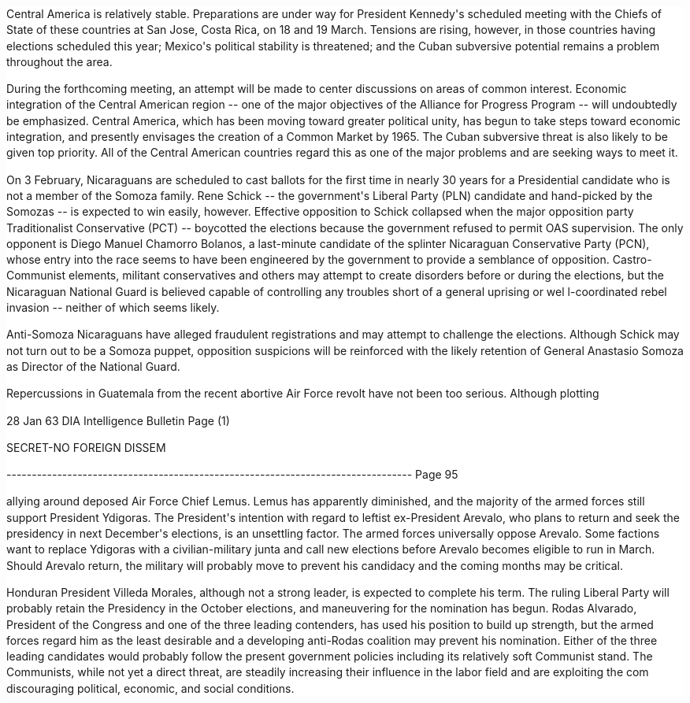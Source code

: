 Central America is relatively stable. Preparations are under way for President Kennedy's scheduled meeting with the Chiefs of State of these countries at San Jose, Costa Rica, on 18 and 19 March. Tensions are rising, however, in those countries having elections scheduled this year; Mexico's political stability is threatened; and the Cuban subversive potential remains a problem throughout the area.

During the forthcoming meeting, an attempt will be made to center discussions on areas of common interest. Economic integration of the Central American region -- one of the major objectives of the Alliance for Progress Program -- will undoubtedly be emphasized. Central America, which has been moving toward greater political unity, has begun to take steps toward economic integration, and presently envisages the creation of a Common Market by 1965. The Cuban subversive threat is also likely to be given top priority. All of the Central American countries regard this as one of the major problems and are seeking ways to meet it.

On 3 February, Nicaraguans are scheduled to cast ballots for the first time in nearly 30 years for a Presidential candidate who is not a member of the Somoza family. Rene Schick -- the government's Liberal Party (PLN) candidate and hand-picked by the Somozas -- is expected to win easily, however. Effective opposition to Schick collapsed when the major opposition party Traditionalist Conservative (PCT) -- boycotted the elections because the government refused to permit OAS supervision. The only opponent is Diego Manuel Chamorro Bolanos, a last-minute candidate of the splinter Nicaraguan Conservative Party (PCN), whose entry into the race seems to have been engineered by the government to provide a semblance of opposition. Castro-Communist elements, militant conservatives and others may attempt to create disorders before or during the elections, but the Nicaraguan National Guard is believed capable of controlling any troubles short of a general uprising or wel l-coordinated rebel invasion -- neither of which seems likely.

Anti-Somoza Nicaraguans have alleged fraudulent registrations and may attempt to challenge the elections. Although Schick may not turn out to be a Somoza puppet, opposition suspicions will be reinforced with the likely retention of General Anastasio Somoza as Director of the National Guard.

Repercussions in Guatemala from the recent abortive Air Force revolt have not been too serious. Although plotting

28 Jan 63 DIA Intelligence Bulletin Page (1)

SECRET-NO FOREIGN DISSEM


-------------------------------------------------------------------------------- Page 95

allying around deposed Air Force Chief Lemus. Lemus has apparently diminished, and the majority of the armed forces still support President Ydigoras. The President's intention with regard to leftist ex-President Arevalo, who plans to return and seek the presidency in next December's elections, is an unsettling factor. The armed forces universally oppose Arevalo. Some factions want to replace Ydigoras with a civilian-military junta and call new elections before Arevalo becomes eligible to run in March. Should Arevalo return, the military will probably move to prevent his candidacy and the coming months may be critical.

Honduran President Villeda Morales, although not a strong leader, is expected to complete his term. The ruling Liberal Party will probably retain the Presidency in the October elections, and maneuvering for the nomination has begun. Rodas Alvarado, President of the Congress and one of the three leading contenders, has used his position to build up strength, but the armed forces regard him as the least desirable and a developing anti-Rodas coalition may prevent his nomination. Either of the three leading candidates would probably follow the present government policies including its relatively soft Communist stand. The Communists, while not yet a direct threat, are steadily increasing their influence in the labor field and are exploiting the com discouraging political, economic, and social conditions.
